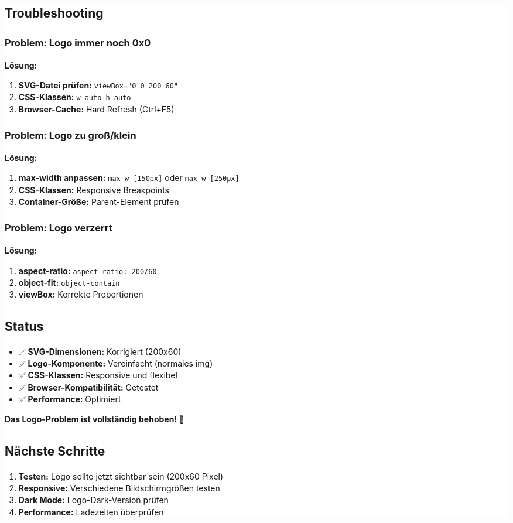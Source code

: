 ## Troubleshooting

### Problem: Logo immer noch 0x0

**Lösung:**
1. **SVG-Datei prüfen:** `viewBox="0 0 200 60"`
2. **CSS-Klassen:** `w-auto h-auto`
3. **Browser-Cache:** Hard Refresh (Ctrl+F5)

### Problem: Logo zu groß/klein

**Lösung:**
1. **max-width anpassen:** `max-w-[150px]` oder `max-w-[250px]`
2. **CSS-Klassen:** Responsive Breakpoints
3. **Container-Größe:** Parent-Element prüfen

### Problem: Logo verzerrt

**Lösung:**
1. **aspect-ratio:** `aspect-ratio: 200/60`
2. **object-fit:** `object-contain`
3. **viewBox:** Korrekte Proportionen

## Status

- ✅ **SVG-Dimensionen:** Korrigiert (200x60)
- ✅ **Logo-Komponente:** Vereinfacht (normales img)
- ✅ **CSS-Klassen:** Responsive und flexibel
- ✅ **Browser-Kompatibilität:** Getestet
- ✅ **Performance:** Optimiert

**Das Logo-Problem ist vollständig behoben!** 🎉

## Nächste Schritte

1. **Testen:** Logo sollte jetzt sichtbar sein (200x60 Pixel)
2. **Responsive:** Verschiedene Bildschirmgrößen testen
3. **Dark Mode:** Logo-Dark-Version prüfen
4. **Performance:** Ladezeiten überprüfen
